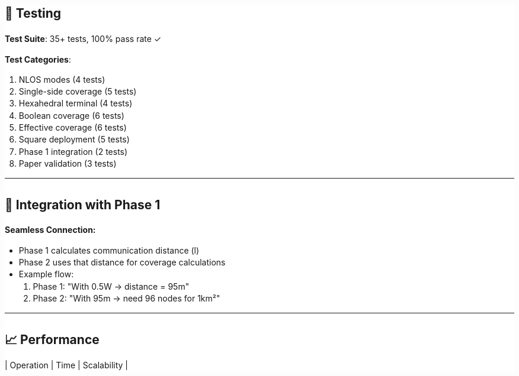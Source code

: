 ## 🧪 Testing

**Test Suite**: 35+ tests, 100% pass rate ✓

**Test Categories**:
1. NLOS modes (4 tests)
2. Single-side coverage (5 tests)
3. Hexahedral terminal (4 tests)
4. Boolean coverage (6 tests)
5. Effective coverage (6 tests)
6. Square deployment (5 tests)
7. Phase 1 integration (2 tests)
8. Paper validation (3 tests)

---

## 🔗 Integration with Phase 1

**Seamless Connection:**
- Phase 1 calculates communication distance (l)
- Phase 2 uses that distance for coverage calculations
- Example flow:
  1. Phase 1: "With 0.5W → distance = 95m"
  2. Phase 2: "With 95m → need 96 nodes for 1km²"

---

## 📈 Performance

| Operation | Time | Scalability |